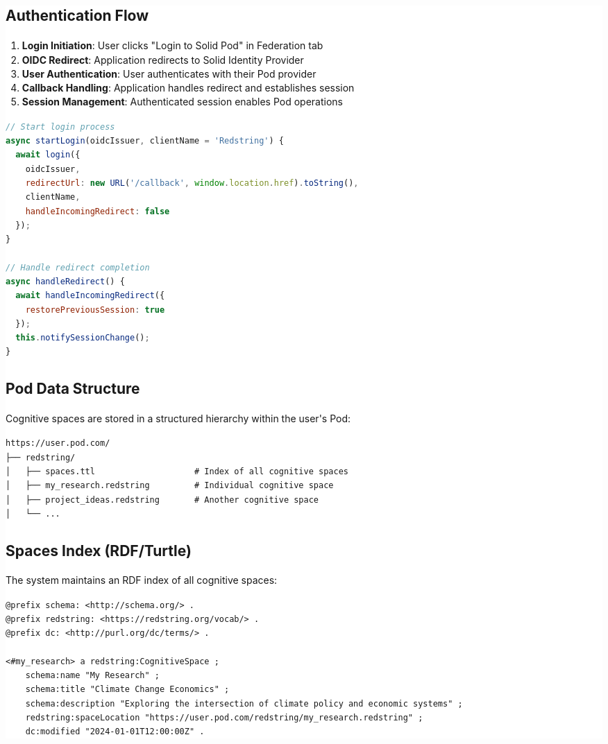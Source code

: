 ## Authentication Flow

1. **Login Initiation**: User clicks "Login to Solid Pod" in Federation tab
2. **OIDC Redirect**: Application redirects to Solid Identity Provider
3. **User Authentication**: User authenticates with their Pod provider
4. **Callback Handling**: Application handles redirect and establishes session
5. **Session Management**: Authenticated session enables Pod operations

```javascript
// Start login process
async startLogin(oidcIssuer, clientName = 'Redstring') {
  await login({
    oidcIssuer,
    redirectUrl: new URL('/callback', window.location.href).toString(),
    clientName,
    handleIncomingRedirect: false
  });
}

// Handle redirect completion
async handleRedirect() {
  await handleIncomingRedirect({
    restorePreviousSession: true
  });
  this.notifySessionChange();
}
```

## Pod Data Structure

Cognitive spaces are stored in a structured hierarchy within the user's Pod:

```
https://user.pod.com/
├── redstring/
│   ├── spaces.ttl                    # Index of all cognitive spaces
│   ├── my_research.redstring         # Individual cognitive space
│   ├── project_ideas.redstring       # Another cognitive space
│   └── ...
```

## Spaces Index (RDF/Turtle)

The system maintains an RDF index of all cognitive spaces:

```turtle
@prefix schema: <http://schema.org/> .
@prefix redstring: <https://redstring.org/vocab/> .
@prefix dc: <http://purl.org/dc/terms/> .

<#my_research> a redstring:CognitiveSpace ;
    schema:name "My Research" ;
    schema:title "Climate Change Economics" ;
    schema:description "Exploring the intersection of climate policy and economic systems" ;
    redstring:spaceLocation "https://user.pod.com/redstring/my_research.redstring" ;
    dc:modified "2024-01-01T12:00:00Z" .
```
